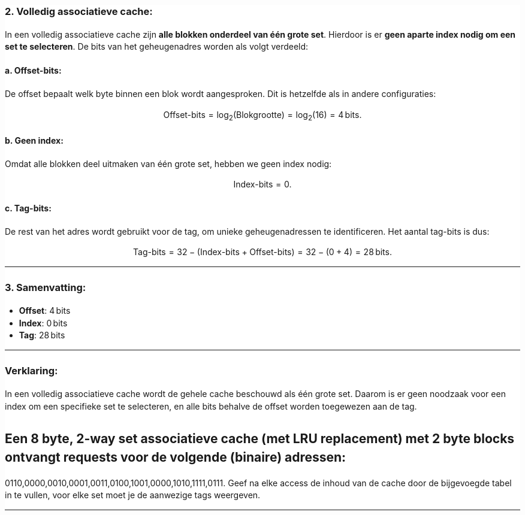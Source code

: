 
### 2. **Volledig associatieve cache**:

In een volledig associatieve cache zijn **alle blokken onderdeel van één grote set**. Hierdoor is er **geen aparte index nodig om een set te selecteren**. De bits van het geheugenadres worden als volgt verdeeld:

#### a. **Offset-bits**:

De offset bepaalt welk byte binnen een blok wordt aangesproken. Dit is hetzelfde als in andere configuraties:

$$
\text{Offset-bits} = \log_2(\text{Blokgrootte}) = \log_2(16) = 4 \, \text{bits}.
$$

#### b. **Geen index**:

Omdat alle blokken deel uitmaken van één grote set, hebben we geen index nodig:

$$
\text{Index-bits} = 0.
$$

#### c. **Tag-bits**:

De rest van het adres wordt gebruikt voor de tag, om unieke geheugenadressen te identificeren. Het aantal tag-bits is dus:

$$
\text{Tag-bits} = 32 - (\text{Index-bits} + \text{Offset-bits}) = 32 - (0 + 4) = 28 \, \text{bits}.
$$

---

### 3. **Samenvatting**:

- **Offset**: $4 \, \text{bits}$
- **Index**: $0 \, \text{bits}$
- **Tag**: $28 \, \text{bits}$

---

### Verklaring:

In een volledig associatieve cache wordt de gehele cache beschouwd als één grote set. Daarom is er geen noodzaak voor een index om een specifieke set te selecteren, en alle bits behalve de offset worden toegewezen aan de tag.

## Een 8 byte, 2-way set associatieve cache (met LRU replacement) met 2 byte blocks ontvangt requests voor de volgende (binaire) adressen:

0110,0000,0010,0001,0011,0100,1001,0000,1010,1111,0111.
Geef na elke access de inhoud van de cache door de bijgevoegde tabel in te vullen, voor elke
set moet je de aanwezige tags weergeven.

---